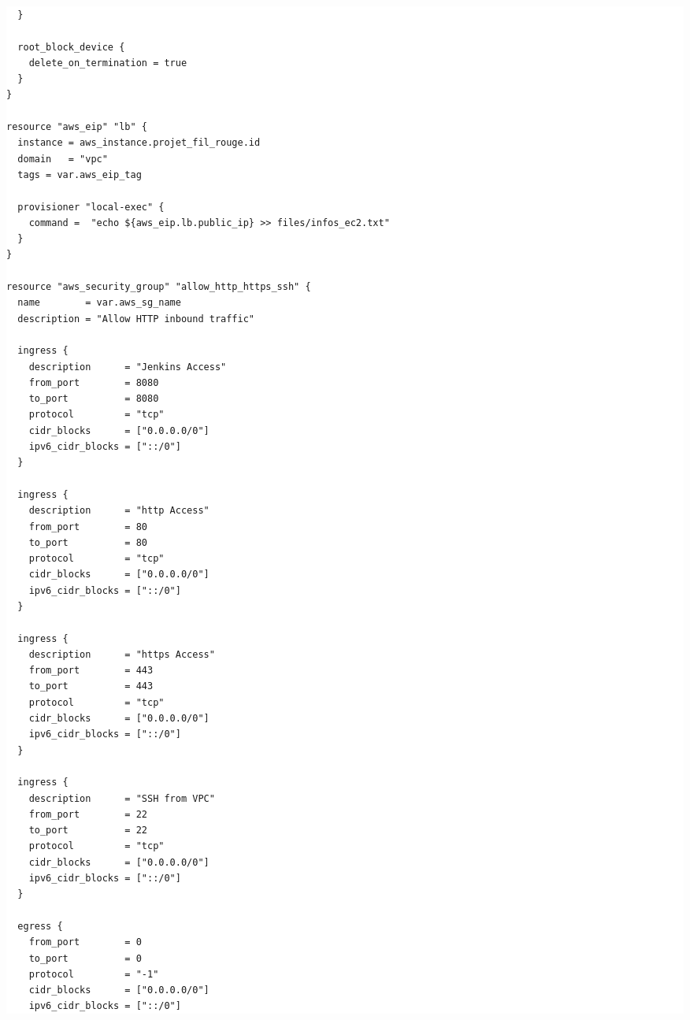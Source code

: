 ```
  }

  root_block_device {
    delete_on_termination = true
  }
}

resource "aws_eip" "lb" {
  instance = aws_instance.projet_fil_rouge.id
  domain   = "vpc"
  tags = var.aws_eip_tag
  
  provisioner "local-exec" {
    command =  "echo ${aws_eip.lb.public_ip} >> files/infos_ec2.txt"
  }
}

resource "aws_security_group" "allow_http_https_ssh" {
  name        = var.aws_sg_name
  description = "Allow HTTP inbound traffic"

  ingress {
    description      = "Jenkins Access"
    from_port        = 8080
    to_port          = 8080
    protocol         = "tcp"
    cidr_blocks      = ["0.0.0.0/0"]
    ipv6_cidr_blocks = ["::/0"]
  }

  ingress {
    description      = "http Access"
    from_port        = 80
    to_port          = 80
    protocol         = "tcp"
    cidr_blocks      = ["0.0.0.0/0"]
    ipv6_cidr_blocks = ["::/0"]
  }

  ingress {
    description      = "https Access"
    from_port        = 443
    to_port          = 443
    protocol         = "tcp"
    cidr_blocks      = ["0.0.0.0/0"]
    ipv6_cidr_blocks = ["::/0"]
  }

  ingress {
    description      = "SSH from VPC"
    from_port        = 22
    to_port          = 22
    protocol         = "tcp"
    cidr_blocks      = ["0.0.0.0/0"]
    ipv6_cidr_blocks = ["::/0"]
  }

  egress {
    from_port        = 0
    to_port          = 0
    protocol         = "-1"
    cidr_blocks      = ["0.0.0.0/0"]
    ipv6_cidr_blocks = ["::/0"]
```